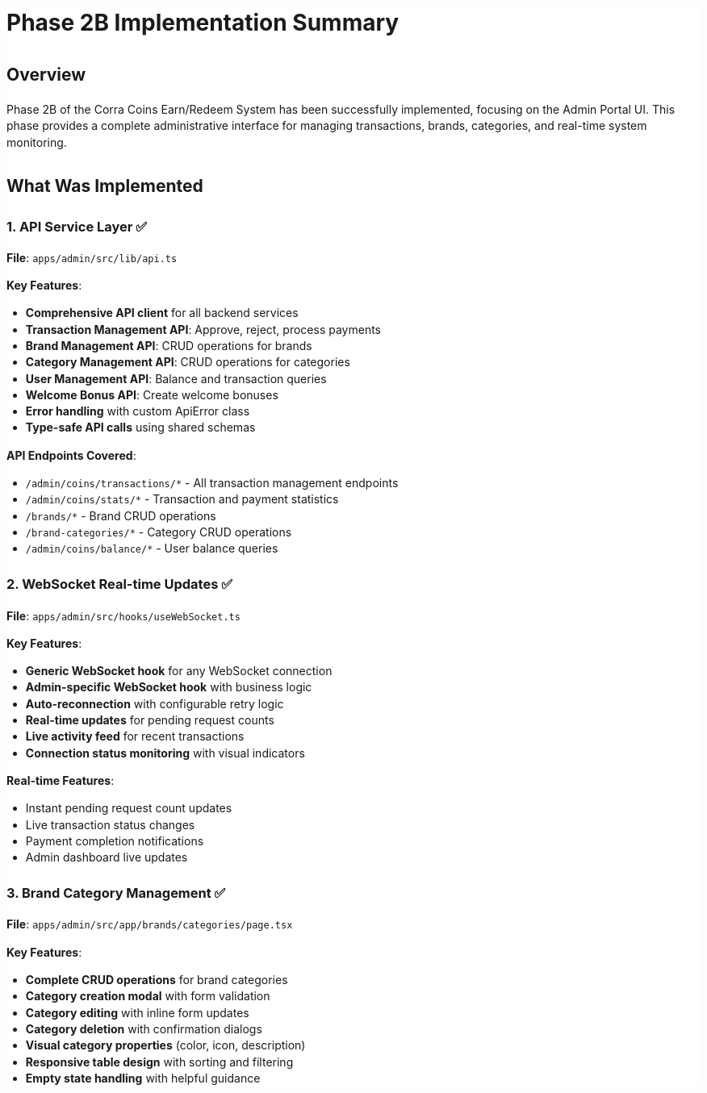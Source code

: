 # Phase 2B Implementation Summary

## Overview
Phase 2B of the Corra Coins Earn/Redeem System has been successfully implemented, focusing on the Admin Portal UI. This phase provides a complete administrative interface for managing transactions, brands, categories, and real-time system monitoring.

## What Was Implemented

### 1. API Service Layer ✅
**File**: `apps/admin/src/lib/api.ts`

**Key Features**:
- **Comprehensive API client** for all backend services
- **Transaction Management API**: Approve, reject, process payments
- **Brand Management API**: CRUD operations for brands
- **Category Management API**: CRUD operations for categories
- **User Management API**: Balance and transaction queries
- **Welcome Bonus API**: Create welcome bonuses
- **Error handling** with custom ApiError class
- **Type-safe API calls** using shared schemas

**API Endpoints Covered**:
- `/admin/coins/transactions/*` - All transaction management endpoints
- `/admin/coins/stats/*` - Transaction and payment statistics
- `/brands/*` - Brand CRUD operations
- `/brand-categories/*` - Category CRUD operations
- `/admin/coins/balance/*` - User balance queries

### 2. WebSocket Real-time Updates ✅
**File**: `apps/admin/src/hooks/useWebSocket.ts`

**Key Features**:
- **Generic WebSocket hook** for any WebSocket connection
- **Admin-specific WebSocket hook** with business logic
- **Auto-reconnection** with configurable retry logic
- **Real-time updates** for pending request counts
- **Live activity feed** for recent transactions
- **Connection status monitoring** with visual indicators

**Real-time Features**:
- Instant pending request count updates
- Live transaction status changes
- Payment completion notifications
- Admin dashboard live updates

### 3. Brand Category Management ✅
**File**: `apps/admin/src/app/brands/categories/page.tsx`

**Key Features**:
- **Complete CRUD operations** for brand categories
- **Category creation modal** with form validation
- **Category editing** with inline form updates
- **Category deletion** with confirmation dialogs
- **Visual category properties** (color, icon, description)
- **Responsive table design** with sorting and filtering
- **Empty state handling** with helpful guidance
